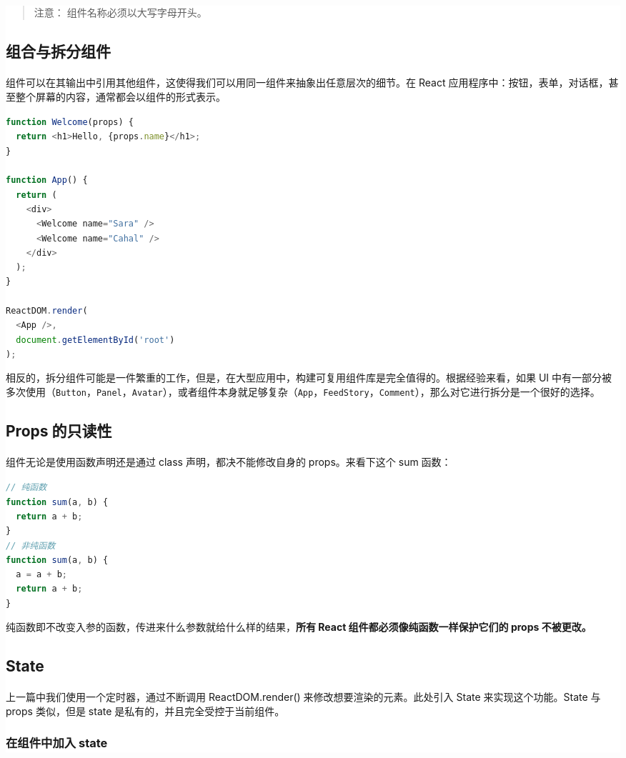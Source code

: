 > 注意： 组件名称必须以大写字母开头。

## 组合与拆分组件

组件可以在其输出中引用其他组件，这使得我们可以用同一组件来抽象出任意层次的细节。在 React 应用程序中：按钮，表单，对话框，甚至整个屏幕的内容，通常都会以组件的形式表示。

```javascript
function Welcome(props) {
  return <h1>Hello, {props.name}</h1>;
}

function App() {
  return (
    <div>
      <Welcome name="Sara" />      
      <Welcome name="Cahal" /> 
    </div>
  );
}

ReactDOM.render(
  <App />,
  document.getElementById('root')
);
```

相反的，拆分组件可能是一件繁重的工作，但是，在大型应用中，构建可复用组件库是完全值得的。根据经验来看，如果 UI 中有一部分被多次使用（`Button`，`Panel`，`Avatar`），或者组件本身就足够复杂（`App`，`FeedStory`，`Comment`），那么对它进行拆分是一个很好的选择。

## Props 的只读性

组件无论是使用函数声明还是通过 class 声明，都决不能修改自身的 props。来看下这个 sum 函数：

```javascript
// 纯函数
function sum(a, b) {
  return a + b;
}
// 非纯函数
function sum(a, b) {
  a = a + b;
  return a + b;
}
```

纯函数即不改变入参的函数，传进来什么参数就给什么样的结果，**所有 React 组件都必须像纯函数一样保护它们的 props 不被更改。**

## State

上一篇中我们使用一个定时器，通过不断调用 ReactDOM.render() 来修改想要渲染的元素。此处引入 State 来实现这个功能。State 与 props 类似，但是 state 是私有的，并且完全受控于当前组件。

### 在组件中加入 state

